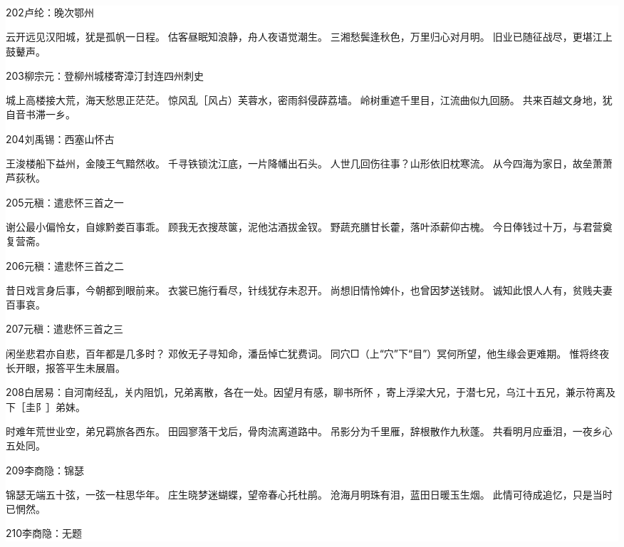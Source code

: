 202卢纶：晚次鄂州

云开远见汉阳城，犹是孤帆一日程。
估客昼眠知浪静，舟人夜语觉潮生。
三湘愁鬓逢秋色，万里归心对月明。
旧业已随征战尽，更堪江上鼓鼙声。

203柳宗元：登柳州城楼寄漳汀封连四州刺史

城上高楼接大荒，海天愁思正茫茫。
惊风乱［风占）芙蓉水，密雨斜侵薜荔墙。
岭树重遮千里目，江流曲似九回肠。
共来百越文身地，犹自音书滞一乡。

204刘禹锡：西塞山怀古

王浚楼船下益州，金陵王气黯然收。
千寻铁锁沈江底，一片降幡出石头。
人世几回伤往事？山形依旧枕寒流。
从今四海为家日，故垒萧萧芦荻秋。

205元稹：遣悲怀三首之一

谢公最小偏怜女，自嫁黔娄百事乖。
顾我无衣搜荩箧，泥他沽酒拔金钗。
野蔬充膳甘长藿，落叶添薪仰古槐。
今日俸钱过十万，与君营奠复营斋。

206元稹：遣悲怀三首之二

昔日戏言身后事，今朝都到眼前来。
衣裳已施行看尽，针线犹存未忍开。
尚想旧情怜婢仆，也曾因梦送钱财。
诚知此恨人人有，贫贱夫妻百事哀。

207元稹：遣悲怀三首之三

闲坐悲君亦自悲，百年都是几多时？
邓攸无子寻知命，潘岳悼亡犹费词。
同穴□（上“穴”下“目”）冥何所望，他生缘会更难期。
惟将终夜长开眼，报答平生未展眉。

208白居易：自河南经乱，关内阻饥，兄弟离散，各在一处。因望月有感，聊书所怀
，寄上浮梁大兄，于潜七兄，乌江十五兄，兼示符离及下［圭阝］弟妹。

时难年荒世业空，弟兄羁旅各西东。
田园寥落干戈后，骨肉流离道路中。
吊影分为千里雁，辞根散作九秋蓬。
共看明月应垂泪，一夜乡心五处同。

209李商隐：锦瑟

锦瑟无端五十弦，一弦一柱思华年。
庄生晓梦迷蝴蝶，望帝春心托杜鹃。
沧海月明珠有泪，蓝田日暖玉生烟。
此情可待成追忆，只是当时已惘然。

210李商隐：无题

